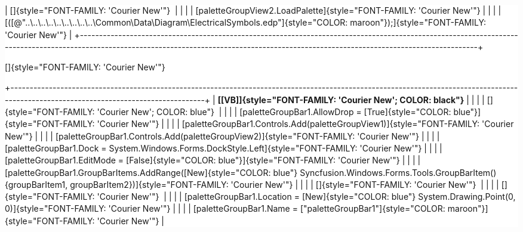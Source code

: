 | []{style="FONT-FAMILY: 'Courier New'"}                                                                                                                                                                                                      |
|                                                                                                                                                                                                                                             |
| [paletteGroupView2.LoadPalette]{style="FONT-FAMILY: 'Courier New'"}                                                                                                                                                                         |
|                                                                                                                                                                                                                                             |
| [([@\"..\\..\\..\\..\\..\\..\\..\\..\\..\\Common\\Data\\Diagram\\ElectricalSymbols.edp\"]{style="COLOR: maroon"});]{style="FONT-FAMILY: 'Courier New'"}                                                                                     |
+---------------------------------------------------------------------------------------------------------------------------------------------------------------------------------------------------------------------------------------------+

[]{style="FONT-FAMILY: 'Courier New'"} 

+----------------------------------------------------------------------------------------------------------------------------------------------------------------------------------------+
| **[\[VB\]]{style="FONT-FAMILY: 'Courier New'; COLOR: black"}**                                                                                                                         |
|                                                                                                                                                                                        |
| []{style="FONT-FAMILY: 'Courier New'; COLOR: blue"}                                                                                                                                    |
|                                                                                                                                                                                        |
| [paletteGroupBar1.AllowDrop = [True]{style="COLOR: blue"}]{style="FONT-FAMILY: 'Courier New'"}                                                                                         |
|                                                                                                                                                                                        |
| [paletteGroupBar1.Controls.Add(paletteGroupView1)]{style="FONT-FAMILY: 'Courier New'"}                                                                                                 |
|                                                                                                                                                                                        |
| [paletteGroupBar1.Controls.Add(paletteGroupView2)]{style="FONT-FAMILY: 'Courier New'"}                                                                                                 |
|                                                                                                                                                                                        |
| [paletteGroupBar1.Dock = System.Windows.Forms.DockStyle.Left]{style="FONT-FAMILY: 'Courier New'"}                                                                                      |
|                                                                                                                                                                                        |
| [paletteGroupBar1.EditMode = [False]{style="COLOR: blue"}]{style="FONT-FAMILY: 'Courier New'"}                                                                                         |
|                                                                                                                                                                                        |
| [paletteGroupBar1.GroupBarItems.AddRange([New]{style="COLOR: blue"} Syncfusion.Windows.Forms.Tools.GroupBarItem() {groupBarItem1, groupBarItem2})]{style="FONT-FAMILY: 'Courier New'"} |
|                                                                                                                                                                                        |
| []{style="FONT-FAMILY: 'Courier New'"}                                                                                                                                                 |
|                                                                                                                                                                                        |
| []{style="FONT-FAMILY: 'Courier New'"}                                                                                                                                                 |
|                                                                                                                                                                                        |
| [paletteGroupBar1.Location = [New]{style="COLOR: blue"} System.Drawing.Point(0, 0)]{style="FONT-FAMILY: 'Courier New'"}                                                                |
|                                                                                                                                                                                        |
| [paletteGroupBar1.Name = [\"paletteGroupBar1\"]{style="COLOR: maroon"}]{style="FONT-FAMILY: 'Courier New'"}                                                                            |